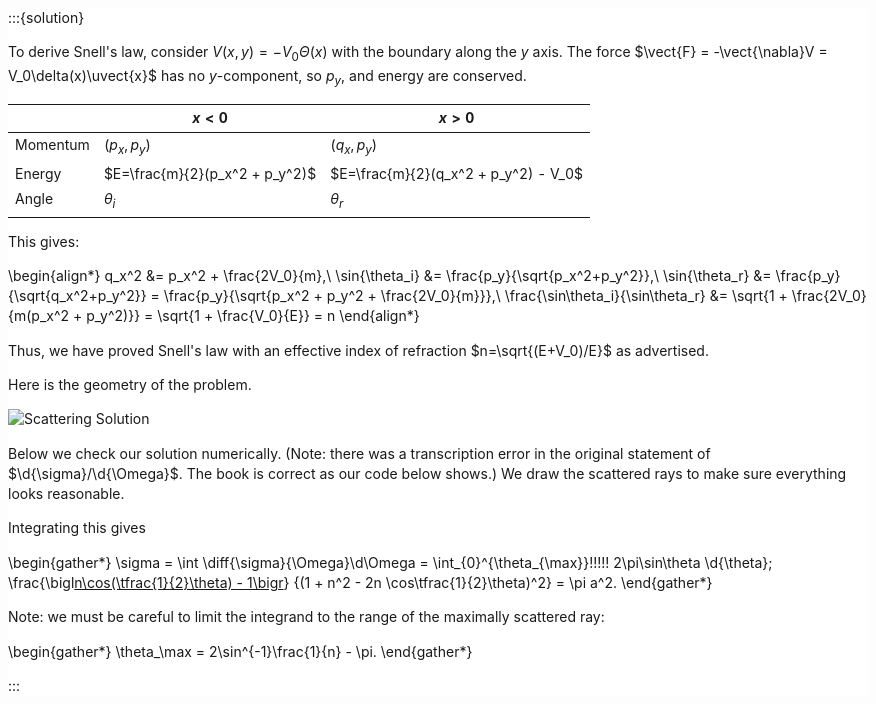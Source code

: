 :::{solution}

To derive Snell's law, consider $V(x, y) = -V_0\Theta(x)$ with the boundary along the
$y$ axis.  The force $\vect{F} = -\vect{\nabla}V = V_0\delta(x)\uvect{x}$ has no
$y$-component, so $p_y$, and energy are conserved.

|        | $x<0$                          | $x>0$                                |
|--------|--------------------------------|--------------------------------------|
|Momentum| $(p_x, p_y)$                   | $(q_x, p_y)$                         |
|Energy  | $E=\frac{m}{2}(p_x^2 + p_y^2)$ | $E=\frac{m}{2}(q_x^2 + p_y^2) - V_0$ |
|Angle   | $\theta_i$                     | $\theta_r$                           |

This gives:

\begin{align*}
  q_x^2 &= p_x^2 + \frac{2V_0}{m},\\
  \sin{\theta_i} &= \frac{p_y}{\sqrt{p_x^2+p_y^2}},\\
  \sin{\theta_r} &= \frac{p_y}{\sqrt{q_x^2+p_y^2}}
                  = \frac{p_y}{\sqrt{p_x^2 + p_y^2 + \frac{2V_0}{m}}},\\
  \frac{\sin\theta_i}{\sin\theta_r} 
      &= \sqrt{1 + \frac{2V_0}{m(p_x^2 + p_y^2)}}
       = \sqrt{1 + \frac{V_0}{E}} = n
\end{align*}

Thus, we have proved Snell's law with an effective index of refraction
$n=\sqrt{(E+V_0)/E}$ as advertised.

Here is the geometry of the problem.

![Scattering Solution](Scattering.png)

Below we check our solution numerically.  (Note: there was a transcription error in the original
statement of $\d{\sigma}/\d{\Omega}$.  The book is correct as our code below shows.)  We
draw the scattered rays to make sure everything looks reasonable.

Integrating this gives

\begin{gather*}
  \sigma = \int \diff{\sigma}{\Omega}\d\Omega =
  \int_{0}^{\theta_{\max}}\!\!\!\!\!
    2\pi\sin\theta \d{\theta}\;
    \frac{\bigl[n\cos(\tfrac{1}{2}\theta) - 1\bigr](n-\cos\tfrac{1}{2}\theta)}
         {(1 + n^2 - 2n \cos\tfrac{1}{2}\theta)^2}
   = \pi a^2.
\end{gather*}

Note: we must be careful to limit the integrand to the range of the maximally scattered
ray:

\begin{gather*}
  \theta_\max = 2\sin^{-1}\frac{1}{n} - \pi.
\end{gather*}
    
:::
